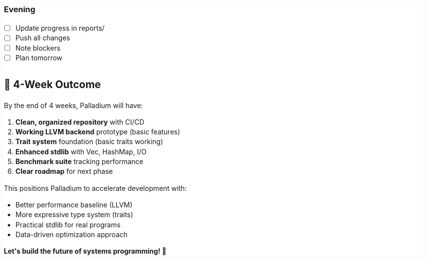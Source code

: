 ### Evening
- [ ] Update progress in reports/
- [ ] Push all changes
- [ ] Note blockers
- [ ] Plan tomorrow

## 🎯 4-Week Outcome

By the end of 4 weeks, Palladium will have:

1. **Clean, organized repository** with CI/CD
2. **Working LLVM backend** prototype (basic features)
3. **Trait system** foundation (basic traits working)
4. **Enhanced stdlib** with Vec, HashMap, I/O
5. **Benchmark suite** tracking performance
6. **Clear roadmap** for next phase

This positions Palladium to accelerate development with:
- Better performance baseline (LLVM)
- More expressive type system (traits)
- Practical stdlib for real programs
- Data-driven optimization approach

**Let's build the future of systems programming! 🚀**